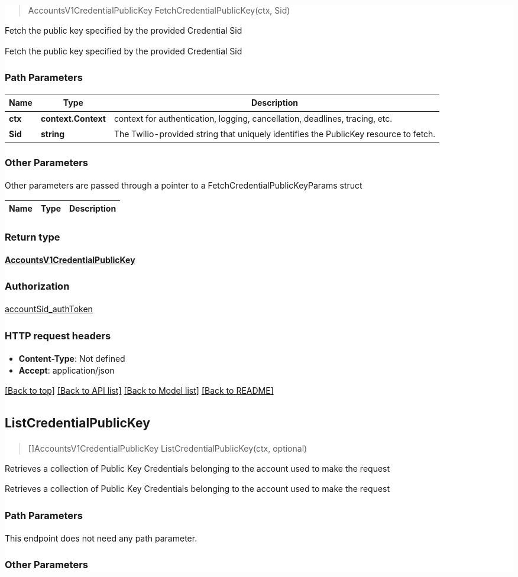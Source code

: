> AccountsV1CredentialPublicKey FetchCredentialPublicKey(ctx, Sid)

Fetch the public key specified by the provided Credential Sid

Fetch the public key specified by the provided Credential Sid

### Path Parameters


Name | Type | Description
------------- | ------------- | -------------
**ctx** | **context.Context** | context for authentication, logging, cancellation, deadlines, tracing, etc.
**Sid** | **string** | The Twilio-provided string that uniquely identifies the PublicKey resource to fetch.

### Other Parameters

Other parameters are passed through a pointer to a FetchCredentialPublicKeyParams struct


Name | Type | Description
------------- | ------------- | -------------

### Return type

[**AccountsV1CredentialPublicKey**](AccountsV1CredentialPublicKey.md)

### Authorization

[accountSid_authToken](../README.md#accountSid_authToken)

### HTTP request headers

- **Content-Type**: Not defined
- **Accept**: application/json

[[Back to top]](#) [[Back to API list]](../README.md#documentation-for-api-endpoints)
[[Back to Model list]](../README.md#documentation-for-models)
[[Back to README]](../README.md)


## ListCredentialPublicKey

> []AccountsV1CredentialPublicKey ListCredentialPublicKey(ctx, optional)

Retrieves a collection of Public Key Credentials belonging to the account used to make the request

Retrieves a collection of Public Key Credentials belonging to the account used to make the request

### Path Parameters

This endpoint does not need any path parameter.

### Other Parameters
